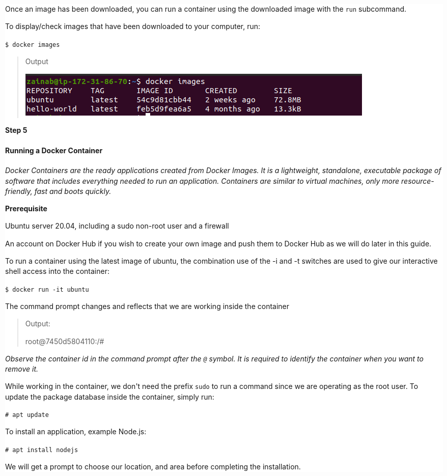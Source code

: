 Once an image has been downloaded, you can run a container using the downloaded image with the `run` subcommand. 

To display/check images that have been downloaded to your computer, run:

    $ docker images

>Output 
>
>![](./images/docker4.png)

**Step 5**

#### Running a Docker Container 

*Docker Containers are the ready applications created from Docker Images. It is a lightweight, standalone, executable package of software that includes everything needed to run an application. Containers are similar to virtual machines, only more resource-friendly, fast and boots quickly.*

**Prerequisite**

Ubuntu server 20.04, including a sudo non-root user and a firewall

An account on Docker Hub if you wish to create your own image and push them to Docker Hub as we will do later in this guide. 


To run a container using the latest image of ubuntu, the combination use of the -i and -t switches are used to give our interactive shell access into the container:

    $ docker run -it ubuntu

The command prompt changes and reflects that we are working inside the container

>Output:
>
>root@7450d5804110:/# 

*Observe the container id in the command prompt after the `@` symbol. It is required to identify the container when you want to remove it.*

While working in the container, we don't need the prefix `sudo` to run a command since we are operating as the root user. To update the package database inside the container, simply run:

    # apt update 

To install an application, example Node.js:

    # apt install nodejs

We will get a prompt to choose our location, and area before completing the installation.
